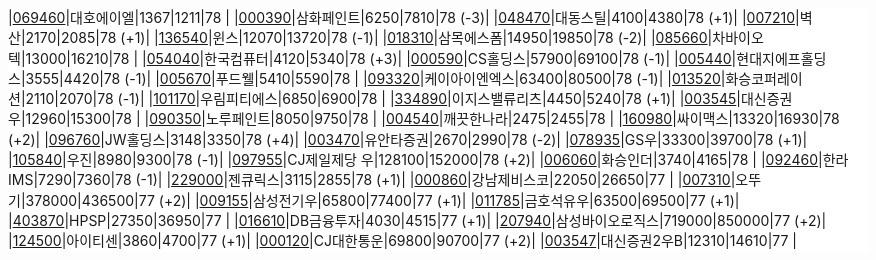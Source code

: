 |[069460](https://finance.daum.net/quotes/A069460)|대호에이엘|1367|1211|78 |
|[000390](https://finance.daum.net/quotes/A000390)|삼화페인트|6250|7810|78 (-3)|
|[048470](https://finance.daum.net/quotes/A048470)|대동스틸|4100|4380|78 (+1)|
|[007210](https://finance.daum.net/quotes/A007210)|벽산|2170|2085|78 (+1)|
|[136540](https://finance.daum.net/quotes/A136540)|윈스|12070|13720|78 (-1)|
|[018310](https://finance.daum.net/quotes/A018310)|삼목에스폼|14950|19850|78 (-2)|
|[085660](https://finance.daum.net/quotes/A085660)|차바이오텍|13000|16210|78 |
|[054040](https://finance.daum.net/quotes/A054040)|한국컴퓨터|4120|5340|78 (+3)|
|[000590](https://finance.daum.net/quotes/A000590)|CS홀딩스|57900|69100|78 (-1)|
|[005440](https://finance.daum.net/quotes/A005440)|현대지에프홀딩스|3555|4420|78 (-1)|
|[005670](https://finance.daum.net/quotes/A005670)|푸드웰|5410|5590|78 |
|[093320](https://finance.daum.net/quotes/A093320)|케이아이엔엑스|63400|80500|78 (-1)|
|[013520](https://finance.daum.net/quotes/A013520)|화승코퍼레이션|2110|2070|78 (-1)|
|[101170](https://finance.daum.net/quotes/A101170)|우림피티에스|6850|6900|78 |
|[334890](https://finance.daum.net/quotes/A334890)|이지스밸류리츠|4450|5240|78 (+1)|
|[003545](https://finance.daum.net/quotes/A003545)|대신증권우|12960|15300|78 |
|[090350](https://finance.daum.net/quotes/A090350)|노루페인트|8050|9750|78 |
|[004540](https://finance.daum.net/quotes/A004540)|깨끗한나라|2475|2455|78 |
|[160980](https://finance.daum.net/quotes/A160980)|싸이맥스|13320|16930|78 (+2)|
|[096760](https://finance.daum.net/quotes/A096760)|JW홀딩스|3148|3350|78 (+4)|
|[003470](https://finance.daum.net/quotes/A003470)|유안타증권|2670|2990|78 (-2)|
|[078935](https://finance.daum.net/quotes/A078935)|GS우|33300|39700|78 (+1)|
|[105840](https://finance.daum.net/quotes/A105840)|우진|8980|9300|78 (-1)|
|[097955](https://finance.daum.net/quotes/A097955)|CJ제일제당 우|128100|152000|78 (+2)|
|[006060](https://finance.daum.net/quotes/A006060)|화승인더|3740|4165|78 |
|[092460](https://finance.daum.net/quotes/A092460)|한라IMS|7290|7360|78 (-1)|
|[229000](https://finance.daum.net/quotes/A229000)|젠큐릭스|3115|2855|78 (+1)|
|[000860](https://finance.daum.net/quotes/A000860)|강남제비스코|22050|26650|77 |
|[007310](https://finance.daum.net/quotes/A007310)|오뚜기|378000|436500|77 (+2)|
|[009155](https://finance.daum.net/quotes/A009155)|삼성전기우|65800|77400|77 (+1)|
|[011785](https://finance.daum.net/quotes/A011785)|금호석유우|63500|69500|77 (+1)|
|[403870](https://finance.daum.net/quotes/A403870)|HPSP|27350|36950|77 |
|[016610](https://finance.daum.net/quotes/A016610)|DB금융투자|4030|4515|77 (+1)|
|[207940](https://finance.daum.net/quotes/A207940)|삼성바이오로직스|719000|850000|77 (+2)|
|[124500](https://finance.daum.net/quotes/A124500)|아이티센|3860|4700|77 (+1)|
|[000120](https://finance.daum.net/quotes/A000120)|CJ대한통운|69800|90700|77 (+2)|
|[003547](https://finance.daum.net/quotes/A003547)|대신증권2우B|12310|14610|77 |